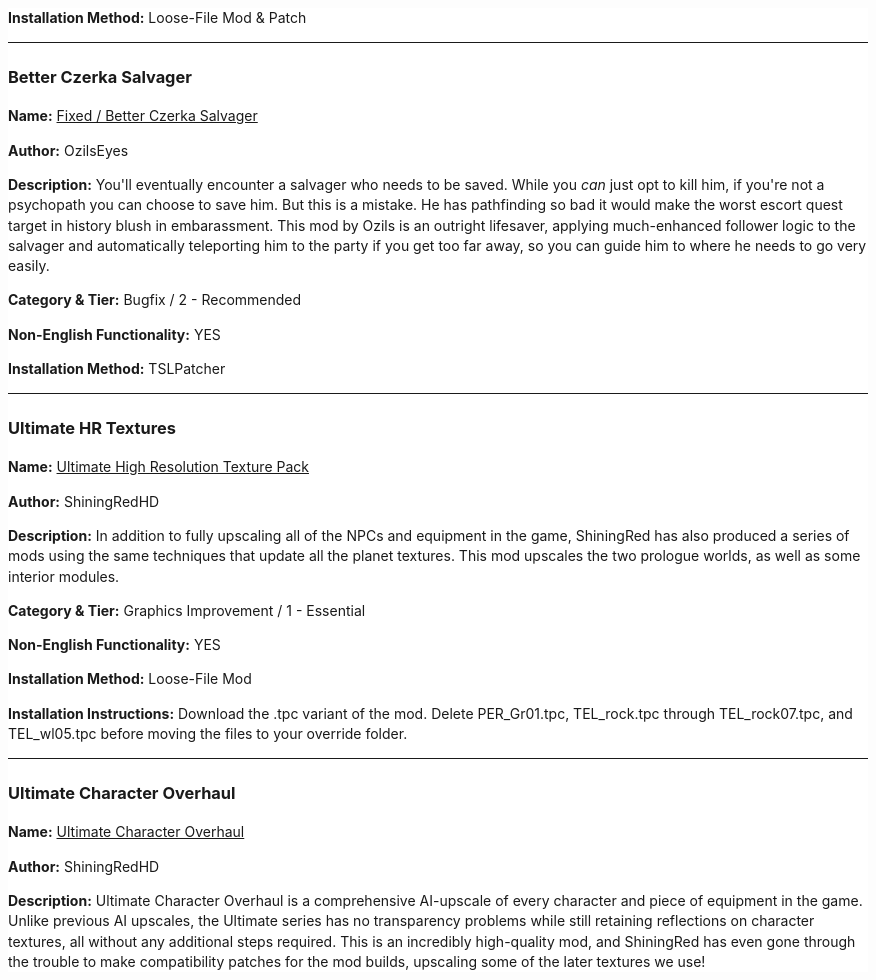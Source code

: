 **Installation Method:** Loose-File Mod & Patch

___

### Better Czerka Salvager

**Name:** [Fixed / Better Czerka Salvager](https://deadlystream.com/files/file/2576-fixed-better-czerka-salvager/)

**Author:** OzilsEyes

**Description:** You'll eventually encounter a salvager who needs to be saved. While you *can* just opt to kill him, if you're not a psychopath you can choose to save him. But this is a mistake. He has pathfinding so bad it would make the worst escort quest target in history blush in embarassment. This mod by Ozils is an outright lifesaver, applying much-enhanced follower logic to the salvager and automatically teleporting him to the party if you get too far away, so you can guide him to where he needs to go very easily.

**Category & Tier:** Bugfix / 2 - Recommended

**Non-English Functionality:** YES

**Installation Method:** TSLPatcher

___

### Ultimate HR Textures

**Name:** [Ultimate High Resolution Texture Pack](https://www.nexusmods.com/kotor2/mods/1100)

**Author:** ShiningRedHD

**Description:** In addition to fully upscaling all of the NPCs and equipment in the game, ShiningRed has also produced a series of mods using the same techniques that update all the planet textures. This mod upscales the two prologue worlds, as well as some interior modules.

**Category & Tier:** Graphics Improvement / 1 - Essential

**Non-English Functionality:** YES

**Installation Method:** Loose-File Mod

**Installation Instructions:** Download the .tpc variant of the mod. Delete PER_Gr01.tpc, TEL_rock.tpc through TEL_rock07.tpc, and TEL_wl05.tpc before moving the files to your override folder.

___

### Ultimate Character Overhaul

**Name:** [Ultimate Character Overhaul](https://www.nexusmods.com/kotor2/mods/1060)

**Author:** ShiningRedHD

**Description:** Ultimate Character Overhaul is a comprehensive AI-upscale of every character and piece of equipment in the game. Unlike previous AI upscales, the Ultimate series has no transparency problems while still retaining reflections on character textures, all without any additional steps required. This is an incredibly high-quality mod, and ShiningRed has even gone through the trouble to make compatibility patches for the mod builds, upscaling some of the later textures we use!
